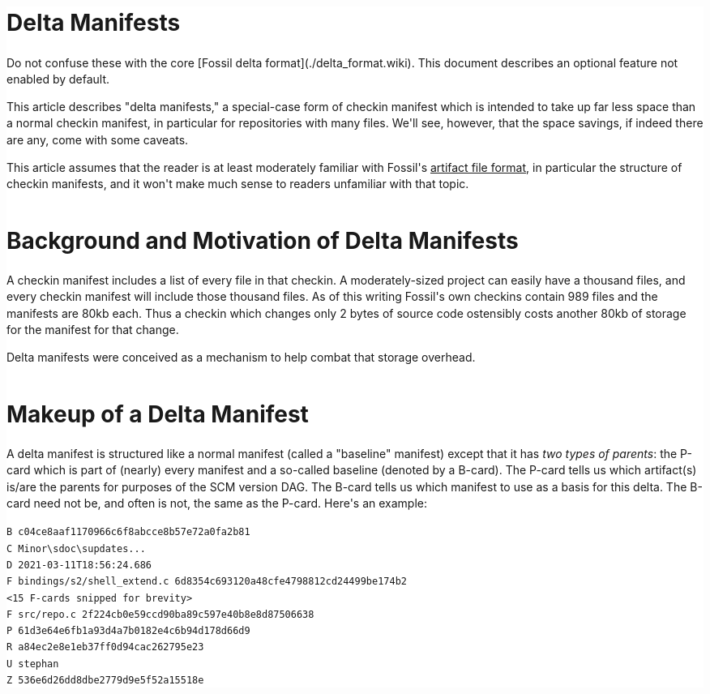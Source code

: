 # Delta Manifests

<div class="sidebar">Do not confuse these with the core [Fossil delta
format](./delta_format.wiki). This document describes an optional
feature not enabled by default.</div>

This article describes "delta manifests," a special-case form of
checkin manifest which is intended to take up far less space than
a normal checkin manifest, in particular for repositories with
many files. We'll see, however, that the space savings, if indeed
there are any, come with some caveats.

This article assumes that the reader is at least moderately familiar
with Fossil's [artifact file format](./fileformat.wiki), in particular
the structure of checkin manifests, and it won't make much sense to
readers unfamiliar with that topic.

# Background and Motivation of Delta Manifests

A checkin manifest includes a list of every file in that checkin.  A
moderately-sized project can easily have a thousand files, and every
checkin manifest will include those thousand files. As of this writing
Fossil's own checkins contain 989 files and the manifests are 80kb
each. Thus a checkin which changes only 2 bytes of source code
ostensibly costs another 80kb of storage for the manifest for that
change.

Delta manifests were conceived as a mechanism to help combat that
storage overhead.

# Makeup of a Delta Manifest

A delta manifest is structured like a normal manifest (called a
"baseline" manifest) except that it has *two types of parents*: the
P-card which is part of (nearly) every manifest and a so-called
baseline (denoted by a B-card). The P-card tells us which artifact(s)
is/are the parents for purposes of the SCM version DAG. The B-card
tells us which manifest to use as a basis for this delta. The B-card
need not be, and often is not, the same as the P-card. Here's an
example:

```
B c04ce8aaf1170966c6f8abcce8b57e72a0fa2b81
C Minor\sdoc\supdates...
D 2021-03-11T18:56:24.686
F bindings/s2/shell_extend.c 6d8354c693120a48cfe4798812cd24499be174b2
<15 F-cards snipped for brevity>
F src/repo.c 2f224cb0e59ccd90ba89c597e40b8e8d87506638
P 61d3e64e6fb1a93d4a7b0182e4c6b94d178d66d9
R a84ec2e8e1eb37ff0d94cac262795e23
U stephan
Z 536e6d26dd8dbe2779d9e5f52a15518e
```

